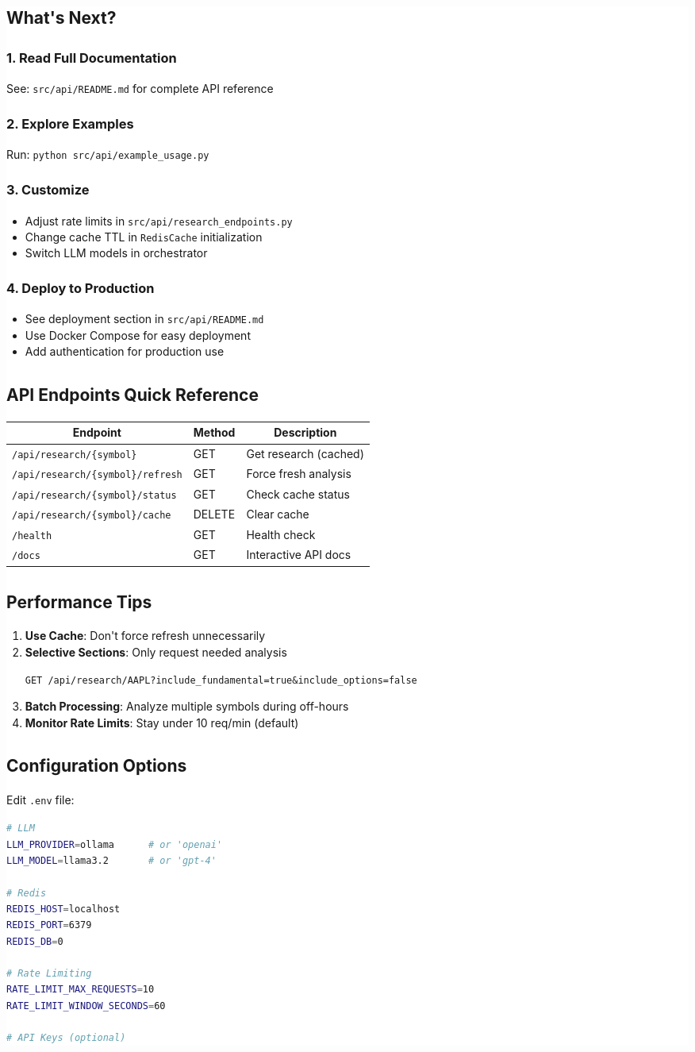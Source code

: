 ## What's Next?

### 1. Read Full Documentation
See: `src/api/README.md` for complete API reference

### 2. Explore Examples
Run: `python src/api/example_usage.py`

### 3. Customize
- Adjust rate limits in `src/api/research_endpoints.py`
- Change cache TTL in `RedisCache` initialization
- Switch LLM models in orchestrator

### 4. Deploy to Production
- See deployment section in `src/api/README.md`
- Use Docker Compose for easy deployment
- Add authentication for production use

## API Endpoints Quick Reference

| Endpoint | Method | Description |
|----------|--------|-------------|
| `/api/research/{symbol}` | GET | Get research (cached) |
| `/api/research/{symbol}/refresh` | GET | Force fresh analysis |
| `/api/research/{symbol}/status` | GET | Check cache status |
| `/api/research/{symbol}/cache` | DELETE | Clear cache |
| `/health` | GET | Health check |
| `/docs` | GET | Interactive API docs |

## Performance Tips

1. **Use Cache**: Don't force refresh unnecessarily
2. **Selective Sections**: Only request needed analysis
   ```
   GET /api/research/AAPL?include_fundamental=true&include_options=false
   ```
3. **Batch Processing**: Analyze multiple symbols during off-hours
4. **Monitor Rate Limits**: Stay under 10 req/min (default)

## Configuration Options

Edit `.env` file:
```bash
# LLM
LLM_PROVIDER=ollama      # or 'openai'
LLM_MODEL=llama3.2       # or 'gpt-4'

# Redis
REDIS_HOST=localhost
REDIS_PORT=6379
REDIS_DB=0

# Rate Limiting
RATE_LIMIT_MAX_REQUESTS=10
RATE_LIMIT_WINDOW_SECONDS=60

# API Keys (optional)
```